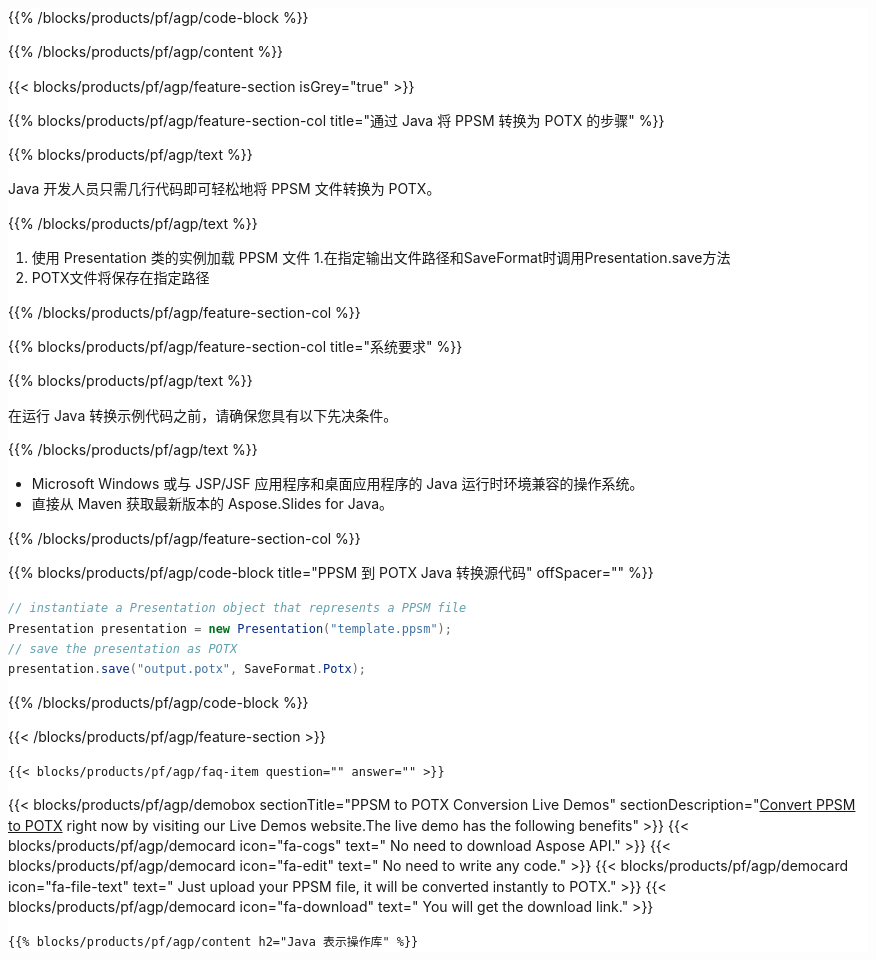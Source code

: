 {{% /blocks/products/pf/agp/code-block %}}

{{% /blocks/products/pf/agp/content %}}

{{< blocks/products/pf/agp/feature-section isGrey="true" >}}

{{% blocks/products/pf/agp/feature-section-col title="通过 Java 将 PPSM 转换为 POTX 的步骤" %}}

{{% blocks/products/pf/agp/text %}}

 Java 开发人员只需几行代码即可轻松地将 PPSM 文件转换为 POTX。

{{% /blocks/products/pf/agp/text %}}

1. 使用 Presentation 类的实例加载 PPSM 文件
1.在指定输出文件路径和SaveFormat时调用Presentation.save方法
1. POTX文件将保存在指定路径

{{% /blocks/products/pf/agp/feature-section-col %}}

{{% blocks/products/pf/agp/feature-section-col title="系统要求" %}}

{{% blocks/products/pf/agp/text %}}

 在运行 Java 转换示例代码之前，请确保您具有以下先决条件。

{{% /blocks/products/pf/agp/text %}}

- Microsoft Windows 或与 JSP/JSF 应用程序和桌面应用程序的 Java 运行时环境兼容的操作系统。
- 直接从 Maven 获取最新版本的 Aspose.Slides for Java。

{{% /blocks/products/pf/agp/feature-section-col %}}

{{% blocks/products/pf/agp/code-block title="PPSM 到 POTX Java 转换源代码" offSpacer="" %}}

```cs
// instantiate a Presentation object that represents a PPSM file
Presentation presentation = new Presentation("template.ppsm");
// save the presentation as POTX
presentation.save("output.potx", SaveFormat.Potx);   

```

{{% /blocks/products/pf/agp/code-block %}}

{{< /blocks/products/pf/agp/feature-section >}}

    {{< blocks/products/pf/agp/faq-item question="" answer="" >}}
 



{{< blocks/products/pf/agp/demobox sectionTitle="PPSM to POTX Conversion Live Demos" sectionDescription="[Convert PPSM to POTX](https://products.aspose.app/slides/conversion/ppsm-to-potx) right now by visiting our Live Demos website.The live demo has the following benefits" >}}
        {{< blocks/products/pf/agp/democard icon="fa-cogs" text=" No need to download Aspose API." >}}
        {{< blocks/products/pf/agp/democard icon="fa-edit" text=" No need to write any code." >}}
        {{< blocks/products/pf/agp/democard icon="fa-file-text" text=" Just upload your PPSM file, it will be converted instantly to POTX." >}}
        {{< blocks/products/pf/agp/democard icon="fa-download" text=" You will get the download link." >}}

    {{% blocks/products/pf/agp/content h2="Java 表示操作库" %}}
